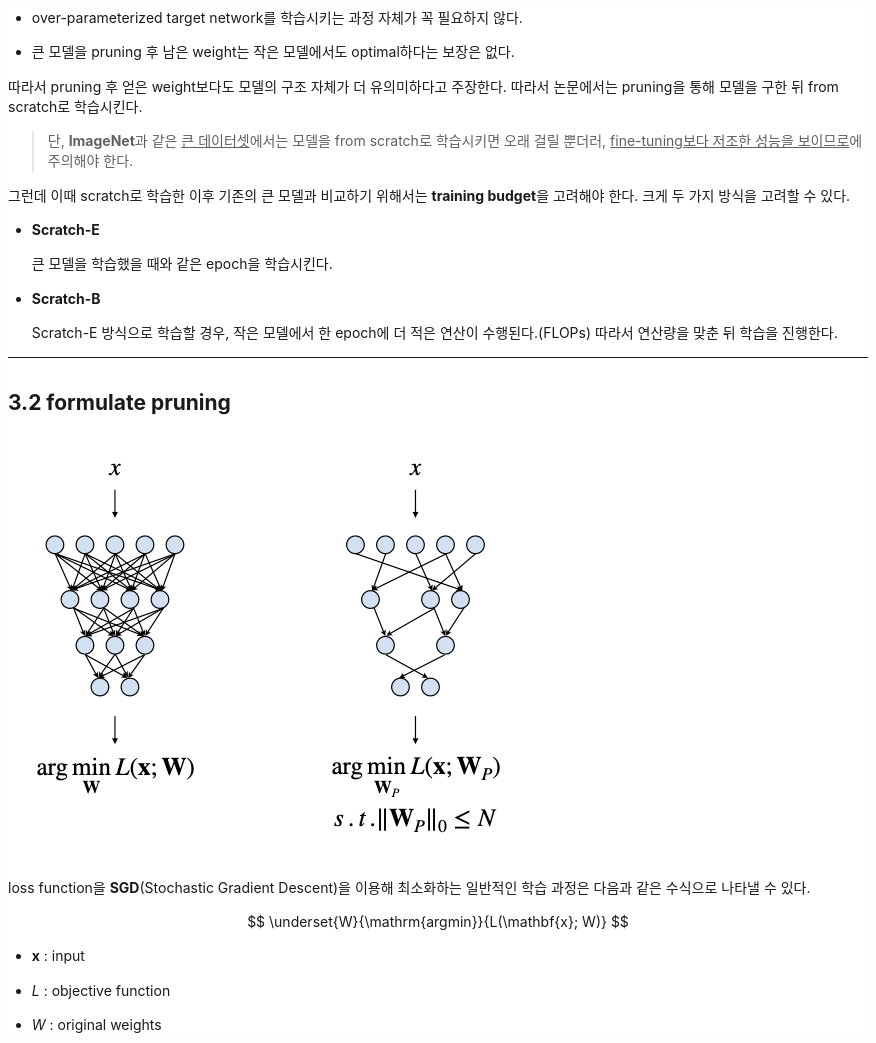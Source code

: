 - over-parameterized target network를 학습시키는 과정 자체가 꼭 필요하지 않다.

- 큰 모델을 pruning 후 남은 weight는 작은 모델에서도 optimal하다는 보장은 없다.

따라서 pruning 후 얻은 weight보다도 모델의 구조 자체가 더 유의미하다고 주장한다. 따라서 논문에서는 pruning을 통해 모델을 구한 뒤 from scratch로 학습시킨다.

> 단, **ImageNet**과 같은 <U>큰 데이터셋</U>에서는 모델을 from scratch로 학습시키면 오래 걸릴 뿐더러, <U>fine-tuning보다 저조한 성능을 보이므로</U>에 주의해야 한다.

그런데 이때 scratch로 학습한 이후 기존의 큰 모델과 비교하기 위해서는 **training budget**을 고려해야 한다. 크게 두 가지 방식을 고려할 수 있다. 

- **Scratch-E**

    큰 모델을 학습했을 때와 같은 epoch을 학습시킨다.

- **Scratch-B**

    Scratch-E 방식으로 학습할 경우, 작은 모델에서 한 epoch에 더 적은 연산이 수행된다.(FLOPs) 따라서 연산량을 맞춘 뒤 학습을 진행한다. 

---

## 3.2 formulate pruning

![formulate pruning](images/fomulate_pruning.png)

loss function을 **SGD**(Stochastic Gradient Descent)을 이용해 최소화하는 일반적인 학습 과정은 다음과 같은 수식으로 나타낼 수 있다.

$$ \underset{W}{\mathrm{argmin}}{L(\mathbf{x}; W)} $$

- $\mathbf{x}$ : input

- $L$ : objective function

- $W$ : original weights
